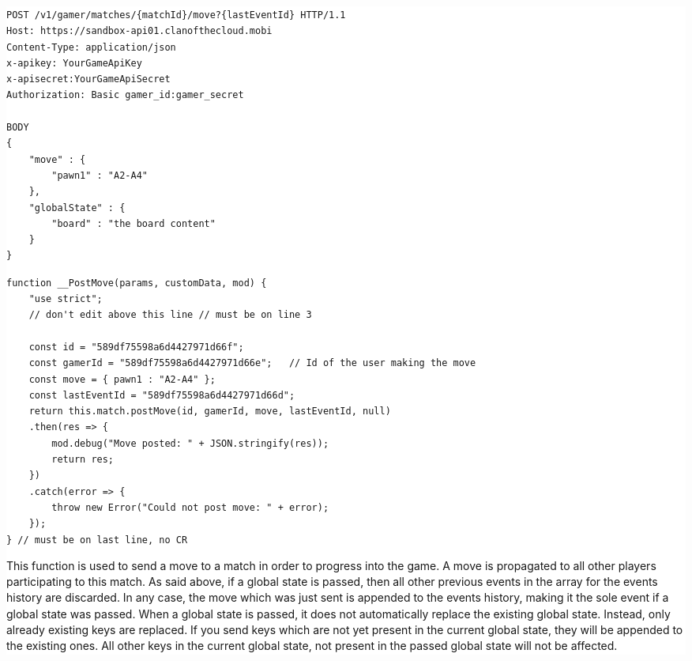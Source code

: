 ```http
POST /v1/gamer/matches/{matchId}/move?{lastEventId} HTTP/1.1
Host: https://sandbox-api01.clanofthecloud.mobi
Content-Type: application/json
x-apikey: YourGameApiKey
x-apisecret:YourGameApiSecret
Authorization: Basic gamer_id:gamer_secret

BODY
{
    "move" : {
        "pawn1" : "A2-A4"
    },
    "globalState" : {
        "board" : "the board content"
    }
}
```

```javascript--server
function __PostMove(params, customData, mod) {
    "use strict";
    // don't edit above this line // must be on line 3
  
    const id = "589df75598a6d4427971d66f";
    const gamerId = "589df75598a6d4427971d66e";   // Id of the user making the move
    const move = { pawn1 : "A2-A4" };
    const lastEventId = "589df75598a6d4427971d66d";
    return this.match.postMove(id, gamerId, move, lastEventId, null)
    .then(res => {
        mod.debug("Move posted: " + JSON.stringify(res));
        return res;
    })
    .catch(error => {
  	    throw new Error("Could not post move: " + error);
    });
} // must be on last line, no CR
```

This function is used to send a move to a match in order to progress into the game. A move is propagated to all other players
participating to this match. As said above, if a global state is passed, then all other previous events in the array for the
events history are discarded. In any case, the move which was just sent is appended to the events history, making it the sole
event if a global state was passed.
When a global state is passed, it does not automatically replace the existing global state. Instead, only already existing
keys are replaced. If you send keys which are not yet present in the current global state, they will be appended to the existing
ones. All other keys in the current global state, not present in the passed global state will not be affected.
